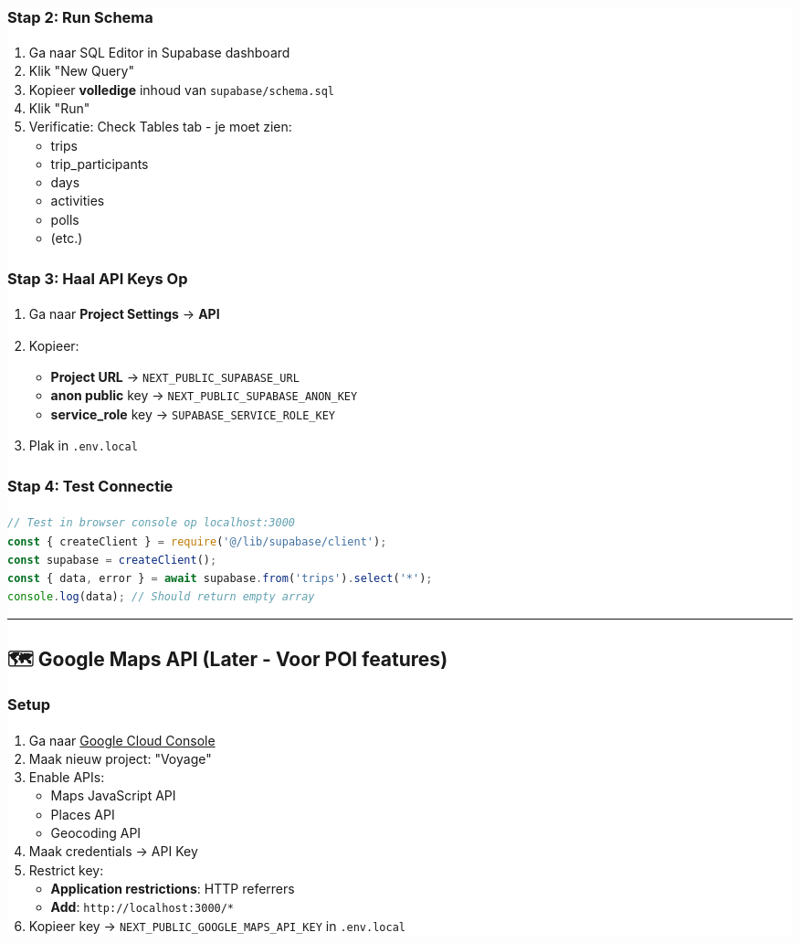 ### Stap 2: Run Schema

1. Ga naar SQL Editor in Supabase dashboard
2. Klik "New Query"
3. Kopieer **volledige** inhoud van `supabase/schema.sql`
4. Klik "Run"
5. Verificatie: Check Tables tab - je moet zien:
   - trips
   - trip_participants
   - days
   - activities
   - polls
   - (etc.)

### Stap 3: Haal API Keys Op

1. Ga naar **Project Settings** → **API**
2. Kopieer:
   - **Project URL** → `NEXT_PUBLIC_SUPABASE_URL`
   - **anon public** key → `NEXT_PUBLIC_SUPABASE_ANON_KEY`
   - **service_role** key → `SUPABASE_SERVICE_ROLE_KEY`

3. Plak in `.env.local`

### Stap 4: Test Connectie

```typescript
// Test in browser console op localhost:3000
const { createClient } = require('@/lib/supabase/client');
const supabase = createClient();
const { data, error } = await supabase.from('trips').select('*');
console.log(data); // Should return empty array
```

---

## 🗺️ Google Maps API (Later - Voor POI features)

### Setup

1. Ga naar [Google Cloud Console](https://console.cloud.google.com/)
2. Maak nieuw project: "Voyage"
3. Enable APIs:
   - Maps JavaScript API
   - Places API
   - Geocoding API
4. Maak credentials → API Key
5. Restrict key:
   - **Application restrictions**: HTTP referrers
   - **Add**: `http://localhost:3000/*`
6. Kopieer key → `NEXT_PUBLIC_GOOGLE_MAPS_API_KEY` in `.env.local`

